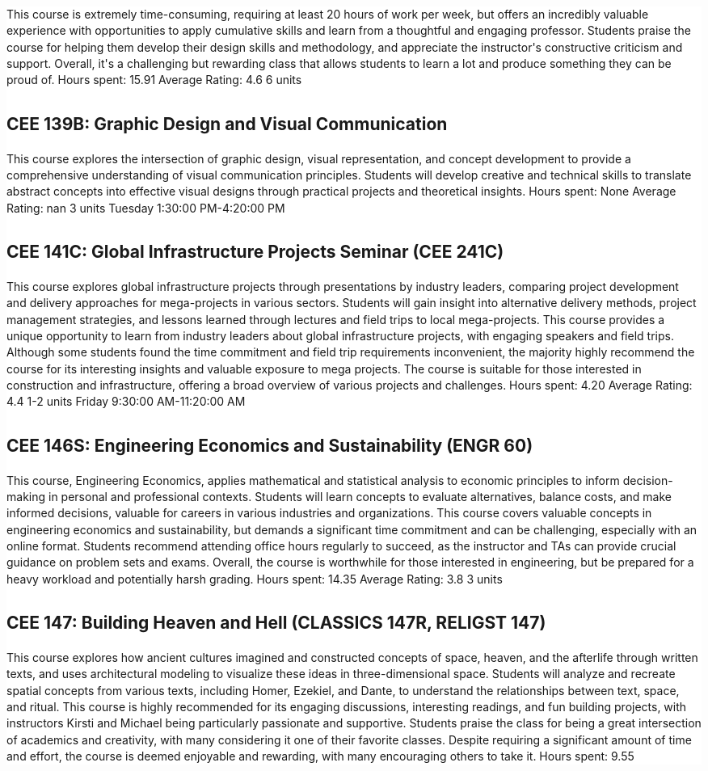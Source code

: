 This course is extremely time-consuming, requiring at least 20 hours of work per week, but offers an incredibly valuable experience with opportunities to apply cumulative skills and learn from a thoughtful and engaging professor. Students praise the course for helping them develop their design skills and methodology, and appreciate the instructor's constructive criticism and support. Overall, it's a challenging but rewarding class that allows students to learn a lot and produce something they can be proud of.
Hours spent: 15.91
Average Rating: 4.6
6 units
## CEE 139B: Graphic Design and Visual Communication
This course explores the intersection of graphic design, visual representation, and concept development to provide a comprehensive understanding of visual communication principles. Students will develop creative and technical skills to translate abstract concepts into effective visual designs through practical projects and theoretical insights.
Hours spent: None
Average Rating: nan
3 units
Tuesday 1:30:00 PM-4:20:00 PM
## CEE 141C: Global Infrastructure Projects Seminar (CEE 241C)
This course explores global infrastructure projects through presentations by industry leaders, comparing project development and delivery approaches for mega-projects in various sectors. Students will gain insight into alternative delivery methods, project management strategies, and lessons learned through lectures and field trips to local mega-projects.
This course provides a unique opportunity to learn from industry leaders about global infrastructure projects, with engaging speakers and field trips. Although some students found the time commitment and field trip requirements inconvenient, the majority highly recommend the course for its interesting insights and valuable exposure to mega projects. The course is suitable for those interested in construction and infrastructure, offering a broad overview of various projects and challenges.
Hours spent: 4.20
Average Rating: 4.4
1-2 units
Friday 9:30:00 AM-11:20:00 AM
## CEE 146S: Engineering Economics and Sustainability (ENGR 60)
This course, Engineering Economics, applies mathematical and statistical analysis to economic principles to inform decision-making in personal and professional contexts. Students will learn concepts to evaluate alternatives, balance costs, and make informed decisions, valuable for careers in various industries and organizations.
This course covers valuable concepts in engineering economics and sustainability, but demands a significant time commitment and can be challenging, especially with an online format. Students recommend attending office hours regularly to succeed, as the instructor and TAs can provide crucial guidance on problem sets and exams. Overall, the course is worthwhile for those interested in engineering, but be prepared for a heavy workload and potentially harsh grading.
Hours spent: 14.35
Average Rating: 3.8
3 units
## CEE 147: Building Heaven and Hell (CLASSICS 147R, RELIGST 147)
This course explores how ancient cultures imagined and constructed concepts of space, heaven, and the afterlife through written texts, and uses architectural modeling to visualize these ideas in three-dimensional space. Students will analyze and recreate spatial concepts from various texts, including Homer, Ezekiel, and Dante, to understand the relationships between text, space, and ritual.
This course is highly recommended for its engaging discussions, interesting readings, and fun building projects, with instructors Kirsti and Michael being particularly passionate and supportive. Students praise the class for being a great intersection of academics and creativity, with many considering it one of their favorite classes. Despite requiring a significant amount of time and effort, the course is deemed enjoyable and rewarding, with many encouraging others to take it.
Hours spent: 9.55